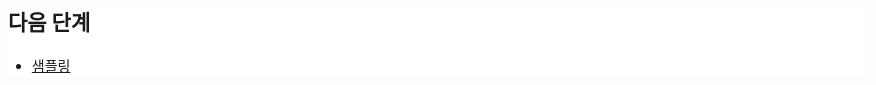 ## <a name="next-steps"></a>다음 단계

* [샘플링](./sampling.md)

[api]: app-insights-api-custom-events-metrics.md
[apiproperties]: app-insights-api-custom-events-metrics.md#properties
[start]: ./app-insights-overview.md
[pricing]: https://azure.microsoft.com/pricing/details/application-insights/
[pricing]: https://azure.microsoft.com/pricing/details/application-insights/
